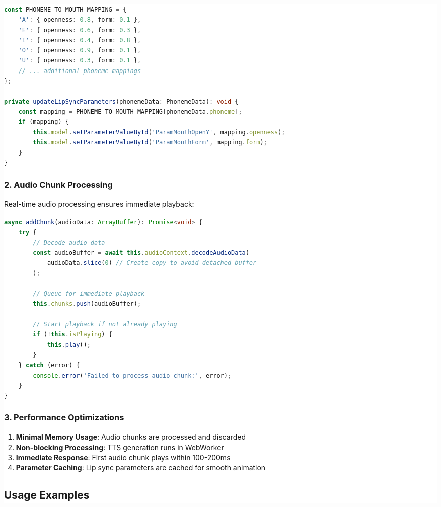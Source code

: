 ```typescript
const PHONEME_TO_MOUTH_MAPPING = {
    'A': { openness: 0.8, form: 0.1 },
    'E': { openness: 0.6, form: 0.3 },
    'I': { openness: 0.4, form: 0.8 },
    'O': { openness: 0.9, form: 0.1 },
    'U': { openness: 0.3, form: 0.1 },
    // ... additional phoneme mappings
};

private updateLipSyncParameters(phonemeData: PhonemeData): void {
    const mapping = PHONEME_TO_MOUTH_MAPPING[phonemeData.phoneme];
    if (mapping) {
        this.model.setParameterValueById('ParamMouthOpenY', mapping.openness);
        this.model.setParameterValueById('ParamMouthForm', mapping.form);
    }
}
```

### 2. Audio Chunk Processing

Real-time audio processing ensures immediate playback:

```typescript
async addChunk(audioData: ArrayBuffer): Promise<void> {
    try {
        // Decode audio data
        const audioBuffer = await this.audioContext.decodeAudioData(
            audioData.slice(0) // Create copy to avoid detached buffer
        );
        
        // Queue for immediate playback
        this.chunks.push(audioBuffer);
        
        // Start playback if not already playing
        if (!this.isPlaying) {
            this.play();
        }
    } catch (error) {
        console.error('Failed to process audio chunk:', error);
    }
}
```

### 3. Performance Optimizations

1. **Minimal Memory Usage**: Audio chunks are processed and discarded
2. **Non-blocking Processing**: TTS generation runs in WebWorker
3. **Immediate Response**: First audio chunk plays within 100-200ms
4. **Parameter Caching**: Lip sync parameters are cached for smooth animation

## Usage Examples

